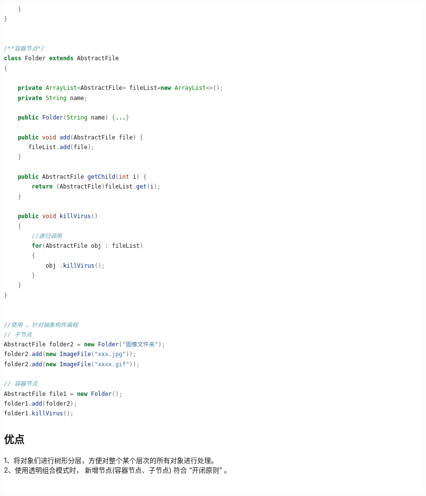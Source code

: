```java
    }  
}  


/**容器节点*/
class Folder extends AbstractFile
{  

    private ArrayList<AbstractFile> fileList=new ArrayList<>();  
    private String name;  

    public Folder(String name) {...}  

    public void add(AbstractFile file) {  
       fileList.add(file);    
    }  

    public AbstractFile getChild(int i) {  
        return (AbstractFile)fileList.get(i);  
    }  

    public void killVirus()
    {  
        //递归调用
        for(AbstractFile obj : fileList)
        {  
            obj .killVirus();  
        }  
    }  
}


//使用 。针对抽象构件编程
// 子节点
AbstractFile folder2 = new Folder("图像文件夹");  
folder2.add(new ImageFile("xxx.jpg"));  
folder2.add(new ImageFile("xxxx.gif"));  

// 容器节点
AbstractFile file1 = new Folder();
folder1.add(folder2);  
folder1.killVirus();
```

## 优点
1、将对象们进行树形分层，方便对整个某个层次的所有对象进行处理。<br>
2、使用透明组合模式时， 新增节点(容器节点、子节点) 符合 “开闭原则” 。


<br>
